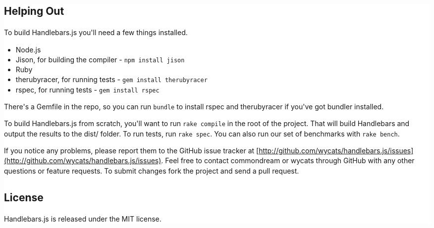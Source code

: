 Helping Out
-----------
To build Handlebars.js you'll need a few things installed.

* Node.js
* Jison, for building the compiler - `npm install jison`
* Ruby
* therubyracer, for running tests - `gem install therubyracer`
* rspec, for running tests - `gem install rspec`

There's a Gemfile in the repo, so you can run `bundle` to install rspec and therubyracer if you've got bundler installed.

To build Handlebars.js from scratch, you'll want to run `rake compile` in the root of the project. That will build Handlebars and output the results to the dist/ folder. To run tests, run `rake spec`. You can also run our set of benchmarks with `rake bench`.

If you notice any problems, please report them to the GitHub issue tracker at [http://github.com/wycats/handlebars.js/issues](http://github.com/wycats/handlebars.js/issues). Feel free to contact commondream or wycats through GitHub with any other questions or feature requests. To submit changes fork the project and send a pull request.

License
-------
Handlebars.js is released under the MIT license.
